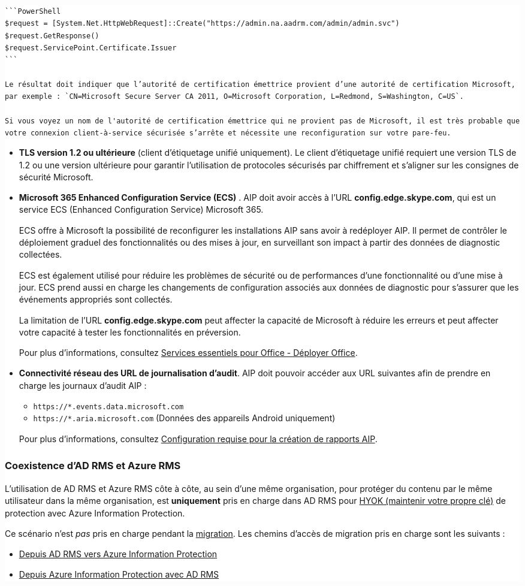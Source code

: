     ```PowerShell
    $request = [System.Net.HttpWebRequest]::Create("https://admin.na.aadrm.com/admin/admin.svc")
    $request.GetResponse()
    $request.ServicePoint.Certificate.Issuer
    ```

    Le résultat doit indiquer que l’autorité de certification émettrice provient d’une autorité de certification Microsoft, par exemple : `CN=Microsoft Secure Server CA 2011, O=Microsoft Corporation, L=Redmond, S=Washington, C=US`. 
    
    Si vous voyez un nom de l'autorité de certification émettrice qui ne provient pas de Microsoft, il est très probable que votre connexion client-à-service sécurisée s’arrête et nécessite une reconfiguration sur votre pare-feu.

- **TLS version 1.2 ou ultérieure** (client d’étiquetage unifié uniquement). Le client d’étiquetage unifié requiert une version TLS de 1.2 ou une version ultérieure pour garantir l’utilisation de protocoles sécurisés par chiffrement et s’aligner sur les consignes de sécurité Microsoft.

- **Microsoft 365 Enhanced Configuration Service (ECS)** . AIP doit avoir accès à l’URL **config.edge.skype.com**, qui est un service ECS (Enhanced Configuration Service) Microsoft 365.
 
    ECS offre à Microsoft la possibilité de reconfigurer les installations AIP sans avoir à redéployer AIP. Il permet de contrôler le déploiement graduel des fonctionnalités ou des mises à jour, en surveillant son impact à partir des données de diagnostic collectées.
    
    ECS est également utilisé pour réduire les problèmes de sécurité ou de performances d’une fonctionnalité ou d’une mise à jour. ECS prend aussi en charge les changements de configuration associés aux données de diagnostic pour s’assurer que les événements appropriés sont collectés. 
 
    La limitation de l’URL **config.edge.skype.com** peut affecter la capacité de Microsoft à réduire les erreurs et peut affecter votre capacité à tester les fonctionnalités en préversion.
 
    Pour plus d’informations, consultez [Services essentiels pour Office - Déployer Office](/deployoffice/privacy/essential-services).

- **Connectivité réseau des URL de journalisation d’audit**. AIP doit pouvoir accéder aux URL suivantes afin de prendre en charge les journaux d’audit AIP :

    - `https://*.events.data.microsoft.com`
    - `https://*.aria.microsoft.com` (Données des appareils Android uniquement)
    
    Pour plus d’informations, consultez [Configuration requise pour la création de rapports AIP](reports-aip.md#prerequisites).

### <a name="coexistence-of-ad-rms-with-azure-rms"></a>Coexistence d’AD RMS et Azure RMS

L’utilisation de AD RMS et Azure RMS côte à côte, au sein d’une même organisation, pour protéger du contenu par le même utilisateur dans la même organisation, est **uniquement** pris en charge dans AD RMS pour [HYOK (maintenir votre propre clé)](configure-adrms-restrictions.md) de protection avec Azure Information Protection.

Ce scénario n’est *pas* pris en charge pendant la [migration](migrate-from-ad-rms-to-azure-rms.md).
Les chemins d’accès de migration pris en charge sont les suivants :

* [Depuis AD RMS vers Azure Information Protection](migrate-from-ad-rms-to-azure-rms.md)

* [Depuis Azure Information Protection avec AD RMS](/powershell/module/aipservice/Set-AipServiceMigrationUrl)

